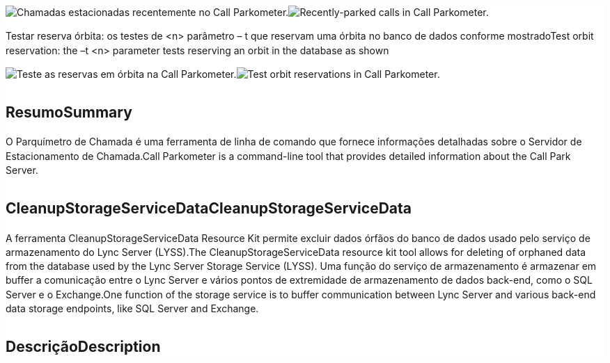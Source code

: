 <span data-ttu-id="3736e-366">![Chamadas estacionadas recentemente no Call Parkometer.](images/JJ945604.1c5eb27d-faa1-491b-b4aa-b484255c3353(OCS.15).jpg "Chamadas estacionadas recentemente no Call Parkometer.")</span><span class="sxs-lookup"><span data-stu-id="3736e-366">![Recently-parked calls in Call Parkometer.](images/JJ945604.1c5eb27d-faa1-491b-b4aa-b484255c3353(OCS.15).jpg "Recently-parked calls in Call Parkometer.")</span></span>

<span data-ttu-id="3736e-367">Testar reserva órbita: os testes de \<n\> parâmetro – t que reservam uma órbita no banco de dados conforme mostrado</span><span class="sxs-lookup"><span data-stu-id="3736e-367">Test orbit reservation: the –t \<n\> parameter tests reserving an orbit in the database as shown</span></span>

<span data-ttu-id="3736e-368">![Teste as reservas em órbita na Call Parkometer.](images/JJ945604.84c9b69e-7af0-4224-8711-a43a28f08691(OCS.15).jpg "Teste as reservas em órbita na Call Parkometer.")</span><span class="sxs-lookup"><span data-stu-id="3736e-368">![Test orbit reservations in Call Parkometer.](images/JJ945604.84c9b69e-7af0-4224-8711-a43a28f08691(OCS.15).jpg "Test orbit reservations in Call Parkometer.")</span></span>

</div>

<div>

## <a name="summary"></a><span data-ttu-id="3736e-369">Resumo</span><span class="sxs-lookup"><span data-stu-id="3736e-369">Summary</span></span>

<span data-ttu-id="3736e-370">O Parquímetro de Chamada é uma ferramenta de linha de comando que fornece informações detalhadas sobre o Servidor de Estacionamento de Chamada.</span><span class="sxs-lookup"><span data-stu-id="3736e-370">Call Parkometer is a command-line tool that provides detailed information about the Call Park Server.</span></span>

</div>

</div>

<div>

## <a name="cleanupstorageservicedata"></a><span data-ttu-id="3736e-371">CleanupStorageServiceData</span><span class="sxs-lookup"><span data-stu-id="3736e-371">CleanupStorageServiceData</span></span>

<span data-ttu-id="3736e-372">A ferramenta CleanupStorageServiceData Resource Kit permite excluir dados órfãos do banco de dados usado pelo serviço de armazenamento do Lync Server (LYSS).</span><span class="sxs-lookup"><span data-stu-id="3736e-372">The CleanupStorageServiceData resource kit tool allows for deleting of orphaned data from the database used by the Lync Server Storage Service (LYSS).</span></span> <span data-ttu-id="3736e-373">Uma função do serviço de armazenamento é armazenar em buffer a comunicação entre o Lync Server e vários pontos de extremidade de armazenamento de dados back-end, como o SQL Server e o Exchange.</span><span class="sxs-lookup"><span data-stu-id="3736e-373">One function of the storage service is to buffer communication between Lync Server and various back-end data storage endpoints, like SQL Server and Exchange.</span></span>

<div>

## <a name="description"></a><span data-ttu-id="3736e-374">Descrição</span><span class="sxs-lookup"><span data-stu-id="3736e-374">Description</span></span>
